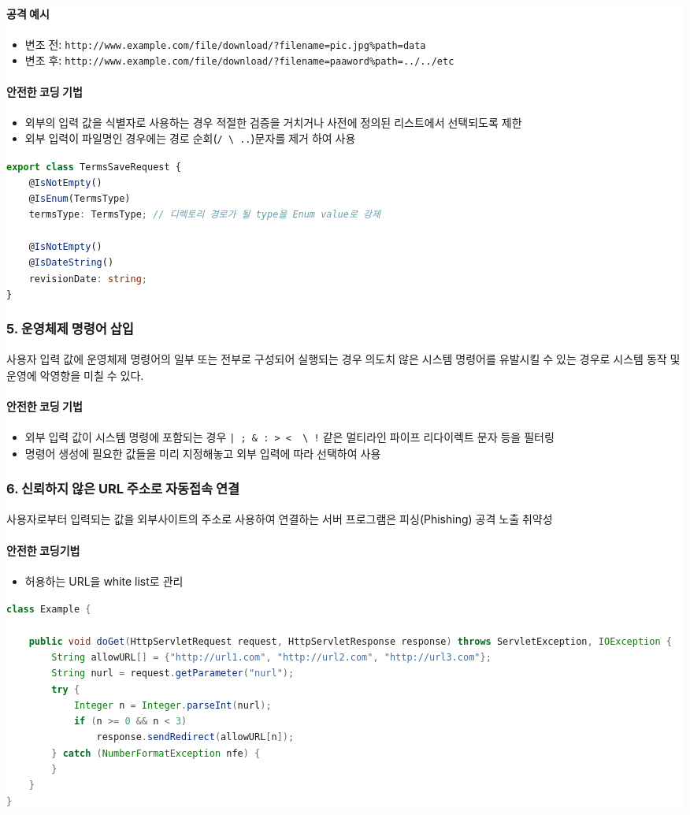 #### 공격 예시

- 변조 전: `http://www.example.com/file/download/?filename=pic.jpg%path=data`
- 변조 후: `http://www.example.com/file/download/?filename=paaword%path=../../etc`

#### 안전한 코딩 기법

- 외부의 입력 값을 식별자로 사용하는 경우 적절한 검증을 거치거나 사전에 정의된 리스트에서 선택되도록 제한
- 외부 입력이 파일명인 경우에는 경로 순회(`/ \ ..`)문자를 제거 하여 사용

```typescript
export class TermsSaveRequest {
    @IsNotEmpty()
    @IsEnum(TermsType)
    termsType: TermsType; // 디렉토리 경로가 될 type을 Enum value로 강제

    @IsNotEmpty()
    @IsDateString()
    revisionDate: string;
}
```

### 5. 운영체제 명령어 삽입

사용자 입력 값에 운영체제 명령어의 일부 또는 전부로 구성되어 실행되는 경우 의도치 않은 시스템 명령어를 유발시킬 수 있는 경우로 시스템 동작 및 운영에 악영향을 미칠 수 있다.

#### 안전한 코딩 기법

- 외부 입력 값이 시스템 명령에 포함되는 경우 `| ; & : > <  \ !` 같은 멀티라인 파이프 리다이렉트 문자 등을 필터링
- 명령어 생성에 필요한 값들을 미리 지정해놓고 외부 입력에 따라 선택하여 사용

### 6. 신뢰하지 않은 URL 주소로 자동접속 연결

사용자로부터 입력되는 값을 외부사이트의 주소로 사용하여 연결하는 서버 프로그램은 피싱(Phishing) 공격 노출 취약성

#### 안전한 코딩기법

- 허용하는 URL을 white list로 관리

```java
class Example {

    public void doGet(HttpServletRequest request, HttpServletResponse response) throws ServletException, IOException {
        String allowURL[] = {"http://url1.com", "http://url2.com", "http://url3.com"};
        String nurl = request.getParameter("nurl");
        try {
            Integer n = Integer.parseInt(nurl);
            if (n >= 0 && n < 3)
                response.sendRedirect(allowURL[n]);
        } catch (NumberFormatException nfe) {
        }
    }
}
```

